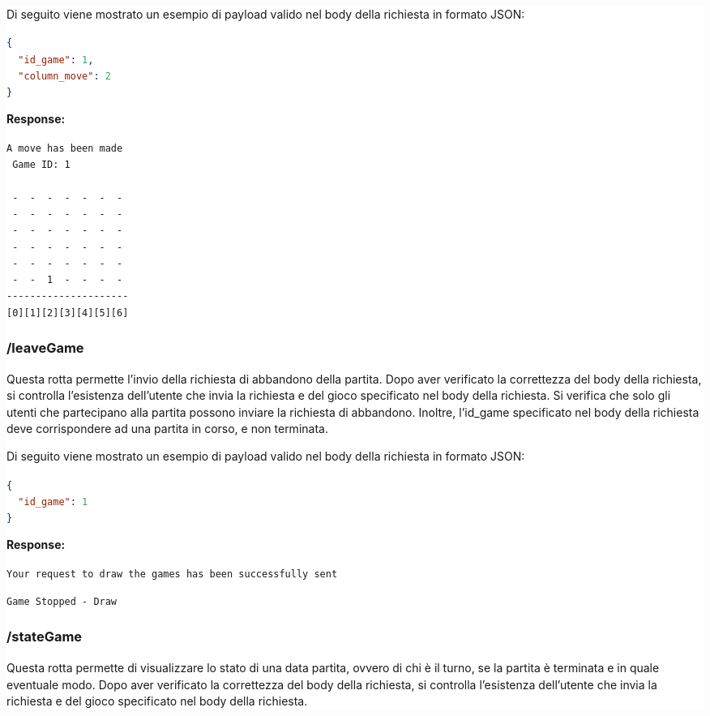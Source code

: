 Di seguito viene mostrato un esempio di payload valido nel body della richiesta in formato JSON:

```json
{
  "id_game": 1,
  "column_move": 2
}
```

**Response:**

```
A move has been made
 Game ID: 1

 -  -  -  -  -  -  -
 -  -  -  -  -  -  -
 -  -  -  -  -  -  -
 -  -  -  -  -  -  -
 -  -  -  -  -  -  -
 -  -  1  -  -  -  -
---------------------
[0][1][2][3][4][5][6]
```

### **/leaveGame**

Questa rotta permette l’invio della richiesta di abbandono della partita. Dopo aver verificato la correttezza del body della richiesta, si controlla l’esistenza dell’utente che invia la richiesta e del gioco specificato nel body della richiesta. Si verifica che solo gli utenti che partecipano alla partita possono inviare la richiesta di abbandono. Inoltre, l’id_game specificato nel body della richiesta deve corrispondere ad una partita in corso, e non terminata.

Di seguito viene mostrato un esempio di payload valido nel body della richiesta in formato JSON:

```json
{
  "id_game": 1
}
```

**Response:**

```
Your request to draw the games has been successfully sent
```

```
Game Stopped - Draw
```

### **/stateGame**

Questa rotta permette di visualizzare lo stato di una data partita, ovvero di chi è il turno, se la partita è terminata e in quale eventuale modo. Dopo aver verificato la correttezza del body della richiesta, si controlla l’esistenza dell’utente che invia la richiesta e del gioco specificato nel body della richiesta.
